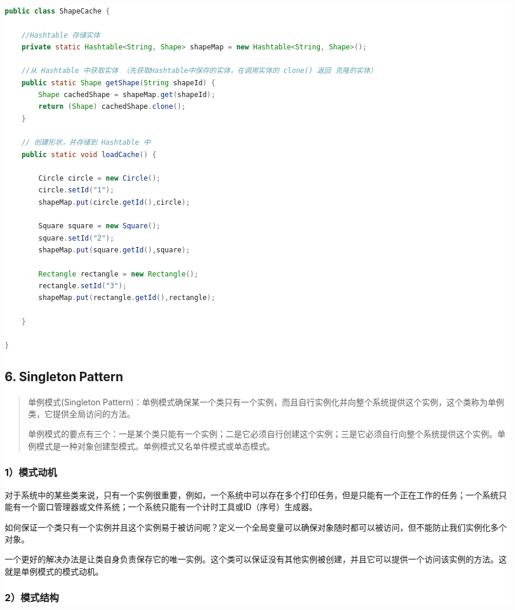 ```java
public class ShapeCache {

    //Hashtable 存储实体
    private static Hashtable<String, Shape> shapeMap = new Hashtable<String, Shape>();

    //从 Hashtable 中获取实体 （先获取Hashtable中保存的实体，在调用实体的 clone() 返回 克隆的实体）
    public static Shape getShape(String shapeId) {
        Shape cachedShape = shapeMap.get(shapeId);
        return (Shape) cachedShape.clone();
    }

    // 创建形状，并存储到 Hashtable 中
    public static void loadCache() {
        
        Circle circle = new Circle();
        circle.setId("1");
        shapeMap.put(circle.getId(),circle);

        Square square = new Square();
        square.setId("2");
        shapeMap.put(square.getId(),square);

        Rectangle rectangle = new Rectangle();
        rectangle.setId("3");
        shapeMap.put(rectangle.getId(),rectangle);
        
    }
    
}
```





## 6. Singleton Pattern

> 单例模式(Singleton Pattern)：单例模式确保某一个类只有一个实例，而且自行实例化并向整个系统提供这个实例，这个类称为单例类，它提供全局访问的方法。
>
> 单例模式的要点有三个：一是某个类只能有一个实例；二是它必须自行创建这个实例；三是它必须自行向整个系统提供这个实例。单例模式是一种对象创建型模式。单例模式又名单件模式或单态模式。

### 1）模式动机

对于系统中的某些类来说，只有一个实例很重要，例如，一个系统中可以存在多个打印任务，但是只能有一个正在工作的任务；一个系统只能有一个窗口管理器或文件系统；一个系统只能有一个计时工具或ID（序号）生成器。

如何保证一个类只有一个实例并且这个实例易于被访问呢？定义一个全局变量可以确保对象随时都可以被访问，但不能防止我们实例化多个对象。

一个更好的解决办法是让类自身负责保存它的唯一实例。这个类可以保证没有其他实例被创建，并且它可以提供一个访问该实例的方法。这就是单例模式的模式动机。



### 2）模式结构
